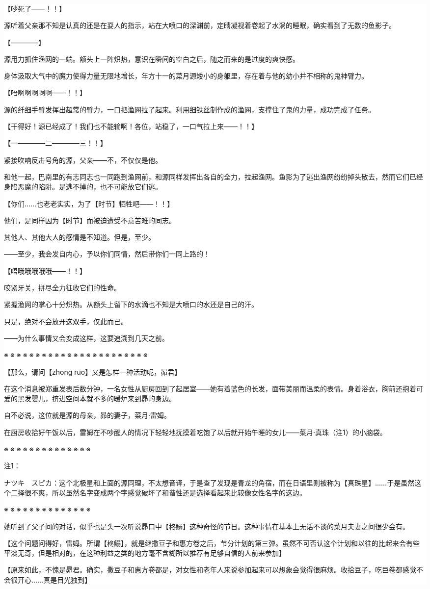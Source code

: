 【吵死了——！！】

源听着父亲那不知是认真的还是在耍人的指示，站在大喷口的深渊前，定睛凝视着卷起了水涡的睡眠，确实看到了无数的鱼影子。

【————】

源用力抓住渔网的一端。额头上一阵炽热，意识在瞬间的空白之后，随之而来的是过度的爽快感。

身体汲取大气中的魔力使得力量无限地增长，年方十一的菜月源矮小的身躯里，存在着与他的幼小并不相称的鬼神臂力。

【唔啊啊啊啊啊——！！】

源的纤细手臂发挥出超常的臂力，一口把渔网拉了起来。利用细铁丝制作成的渔网，支撑住了鬼的力量，成功完成了任务。

【干得好！源已经成了！我们也不能输啊！各位，站稳了，一口气拉上来——！！】

【一————二————三！！】

紧接吹响反击号角的源，父亲——不，不仅仅是他。

和他一起，巴南里的有志同志也一同跑到渔网前，和源同样发挥出各自的全力，拉起渔网。鱼影为了逃出渔网纷纷掉头散去，然而它们已经身陷恶魔的陷阱。是逃不掉的，也不可能放它们逃。

【你们……也老老实实，为了【时节】牺牲吧——！！】

他们，是同样因为【时节】而被迫遭受不意苦难的同志。

其他人、其他大人的感情是不知道。但是，至少。

——至少，我会发自内心，予以你们同情，然后带你们一同上路的！

【唔哦哦哦哦哦——！！】

咬紧牙关，拼尽全力征收它们的性命。

紧握渔网的掌心十分炽热。从额头上留下的水滴也不知是大喷口的水还是自己的汗。

只是，绝对不会放开这双手，仅此而已。

——为什么事情又会变成这样，这要追溯到几天之前。

※ ※ ※ ※ ※ ※ ※ ※ ※ ※ ※ ※ ※ ※ ※ ※ ※ ※ ※ ※ ※ ※ ※

【那么，请问【zhong ruo】又是怎样一种活动呢，昴君】

在这个消息被郑重发表后数分钟，一名女性从厨房回到了起居室——她有着蓝色的长发，面带美丽而温柔的表情。身着浴衣，胸前还抱着可爱的黑发婴儿，挤进空间本就不多的暖炉来到昴的身边。

自不必说，这位就是源的母亲，昴的妻子，菜月·雷姆。

在厨房收拾好午饭以后，雷姆在不吵醒人的情况下轻轻地抚摸着吃饱了以后就开始午睡的女儿——菜月·真珠（注1）的小脑袋。

※ ※ ※ ※ ※ ※ ※ ※ ※ ※ ※ ※ ※ ※

注1：

ナツキ　スピカ：这个北极星和上面的源同理，不太想音译，于是查了发现是青龙的角宿，而在日语里则被称为【真珠星】……于是虽然这个二择很不爽，所以虽然名字变成两个字感觉破坏了和谐性还是选择看起来比较像女性名字的这边。

※ ※ ※ ※ ※ ※ ※ ※ ※ ※ ※ ※ ※ ※

她听到了父子间的对话，似乎也是头一次听说昴口中【柊鰯】这种奇怪的节日。这种事情在基本上无话不谈的菜月夫妻之间很少会有。

【这个问题问得好，雷姆。所谓【柊鰯】，就是继撒豆子和惠方卷之后，节分计划的第三弹。虽然不可否认这个计划和以往的比起来会有些平淡无奇，但是相对的，在这种利益之类的地方毫不含糊所以推荐有足够自信的人前来参加】

【原来如此，不愧是昴君。确实，撒豆子和惠方卷都是，对女性和老年人来说参加起来可以想象会觉得很麻烦。收拾豆子，吃巨卷都感觉不会很开心……真是目光独到】
